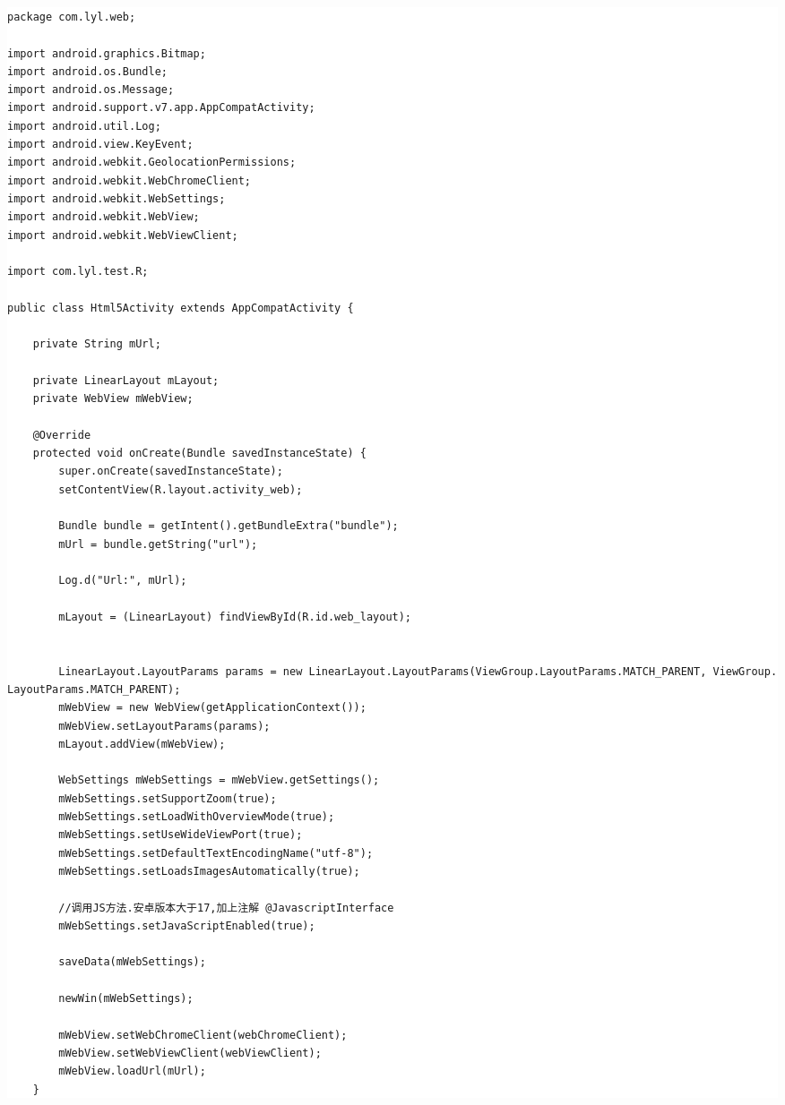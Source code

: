     package com.lyl.web;

    import android.graphics.Bitmap;
    import android.os.Bundle;
    import android.os.Message;
    import android.support.v7.app.AppCompatActivity;
    import android.util.Log;
    import android.view.KeyEvent;
    import android.webkit.GeolocationPermissions;
    import android.webkit.WebChromeClient;
    import android.webkit.WebSettings;
    import android.webkit.WebView;
    import android.webkit.WebViewClient;

    import com.lyl.test.R;

    public class Html5Activity extends AppCompatActivity {

        private String mUrl;

        private LinearLayout mLayout;
        private WebView mWebView;

        @Override
        protected void onCreate(Bundle savedInstanceState) {
            super.onCreate(savedInstanceState);
            setContentView(R.layout.activity_web);

            Bundle bundle = getIntent().getBundleExtra("bundle");
            mUrl = bundle.getString("url");

            Log.d("Url:", mUrl);

            mLayout = (LinearLayout) findViewById(R.id.web_layout);


            LinearLayout.LayoutParams params = new LinearLayout.LayoutParams(ViewGroup.LayoutParams.MATCH_PARENT, ViewGroup.LayoutParams.MATCH_PARENT);
            mWebView = new WebView(getApplicationContext());
            mWebView.setLayoutParams(params);
            mLayout.addView(mWebView);

            WebSettings mWebSettings = mWebView.getSettings();
            mWebSettings.setSupportZoom(true);
            mWebSettings.setLoadWithOverviewMode(true);
            mWebSettings.setUseWideViewPort(true);
            mWebSettings.setDefaultTextEncodingName("utf-8");
            mWebSettings.setLoadsImagesAutomatically(true);

            //调用JS方法.安卓版本大于17,加上注解 @JavascriptInterface
            mWebSettings.setJavaScriptEnabled(true);

            saveData(mWebSettings);

            newWin(mWebSettings);

            mWebView.setWebChromeClient(webChromeClient);
            mWebView.setWebViewClient(webViewClient);
            mWebView.loadUrl(mUrl);
        }

